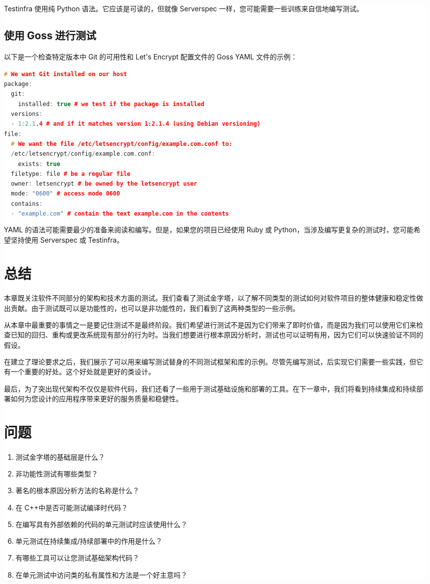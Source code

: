Testinfra 使用纯 Python 语法。它应该是可读的，但就像 Serverspec 一样，您可能需要一些训练来自信地编写测试。

## 使用 Goss 进行测试

以下是一个检查特定版本中 Git 的可用性和 Let's Encrypt 配置文件的 Goss YAML 文件的示例：

```cpp
# We want Git installed on our host
package:
  git:
    installed: true # we test if the package is installed
  versions:
  - 1:2.1.4 # and if it matches version 1:2.1.4 (using Debian versioning)
file:
  # We want the file /etc/letsencrypt/config/example.com.conf to:
  /etc/letsencrypt/config/example.com.conf:
    exists: true
  filetype: file # be a regular file
  owner: letsencrypt # be owned by the letsencrypt user
  mode: "0600" # access mode 0600
  contains:
  - "example.com" # contain the text example.com in the contents
```

YAML 的语法可能需要最少的准备来阅读和编写。但是，如果您的项目已经使用 Ruby 或 Python，当涉及编写更复杂的测试时，您可能希望坚持使用 Serverspec 或 Testinfra。

# 总结

本章既关注软件不同部分的架构和技术方面的测试。我们查看了测试金字塔，以了解不同类型的测试如何对软件项目的整体健康和稳定性做出贡献。由于测试既可以是功能性的，也可以是非功能性的，我们看到了这两种类型的一些示例。

从本章中最重要的事情之一是要记住测试不是最终阶段。我们希望进行测试不是因为它们带来了即时价值，而是因为我们可以使用它们来检查已知的回归、重构或更改系统现有部分的行为时。当我们想要进行根本原因分析时，测试也可以证明有用，因为它们可以快速验证不同的假设。

在建立了理论要求之后，我们展示了可以用来编写测试替身的不同测试框架和库的示例。尽管先编写测试，后实现它们需要一些实践，但它有一个重要的好处。这个好处就是更好的类设计。

最后，为了突出现代架构不仅仅是软件代码，我们还看了一些用于测试基础设施和部署的工具。在下一章中，我们将看到持续集成和持续部署如何为您设计的应用程序带来更好的服务质量和稳健性。

# 问题

1.  测试金字塔的基础层是什么？

1.  非功能性测试有哪些类型？

1.  著名的根本原因分析方法的名称是什么？

1.  在 C++中是否可能测试编译时代码？

1.  在编写具有外部依赖的代码的单元测试时应该使用什么？

1.  单元测试在持续集成/持续部署中的作用是什么？

1.  有哪些工具可以让您测试基础架构代码？

1.  在单元测试中访问类的私有属性和方法是一个好主意吗？
